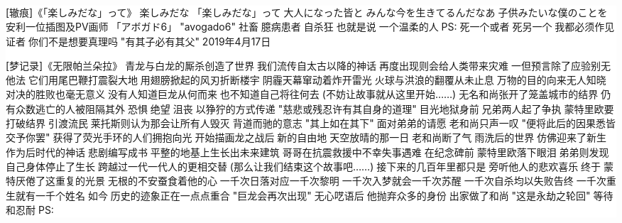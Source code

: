 [辙痕]《「楽しみだな」って》
楽しみだな 「楽しみだな」って
大人になった皆と
みんな今を生きてるんだなあ
子供みたいな僕のことを
安利一位插图及PV画师
「アボガド6」 "avogado6"
社畜 臆病患者 自杀狂
也就是说 一个温柔的人
PS:
死一个或者 死另一个
我都必须作见证者
你们不是想要真理吗
"有其子必有其父"
2019年4月17日

[梦记录]《无限帕兰朵拉》
青龙与白龙的厮杀创造了世界
我们流传自太古以降的神话
再度出现则会给人类带来灾难
一但预言除了应验别无他法
它们用尾巴鞭打震裂大地
用翅膀掀起的风刃折断楼宇
阴霾天幕窜动着炸开雷光
火球与洪浪的翻覆从未止息
万物的目的向来无人知晓
对决的胜败也毫无意义
没有人知道巨龙从何而来
也不知道自己将往何去
(不妨让故事就从这里开始……)
无名和尚张开了笼盖城市的结界
仍有众数逃亡的人被阻隔其外
恐惧 绝望 沮丧 以狰狞的方式传递
"慈悲或残忍许有其自身的道理"
目光地狱身前 兄弟两人起了争执
蒙特里欧要打破结界 引渡流民
莱托斯则认为那会让所有人毁灭
背道而驰的意志 "其上如在其下"
面对弟弟的请愿 老和尚只声一叹
"便将此后的因果悉皆交予你罢"
获得了荧光手环的人们拥抱向光
开始描画龙之战后 新的自由地
天空放晴的那一日 老和尚断了气
雨洗后的世界 仿佛迎来了新生
作为后时代的神话 悲剧编写成书
平整的地基上生长出未来建筑
哥哥在抗震救援中不幸失事遇难
在纪念碑前 蒙特里欧落下眼泪
弟弟则发现自己身体停止了生长
跨越过一代一代人的更相交替
(那么让我们结束这个故事吧……)
接下来的几百年里都只是
旁听他人的悲欢喜乐 终于
蒙特厌倦了这重复的光景
无根的不安蚕食着他的心
一千次日落对应一千次黎明
一千次入梦就会一千次苏醒
一千次自杀均以失败告终
一千次重生就有一千个姓名
如今 历史的迹象正在一点点重合
"巨龙会再次出现" 无心呓语后
他抛弃众多的身份 出家做了和尚
"这是永劫之轮回" 等待和忍耐
PS: